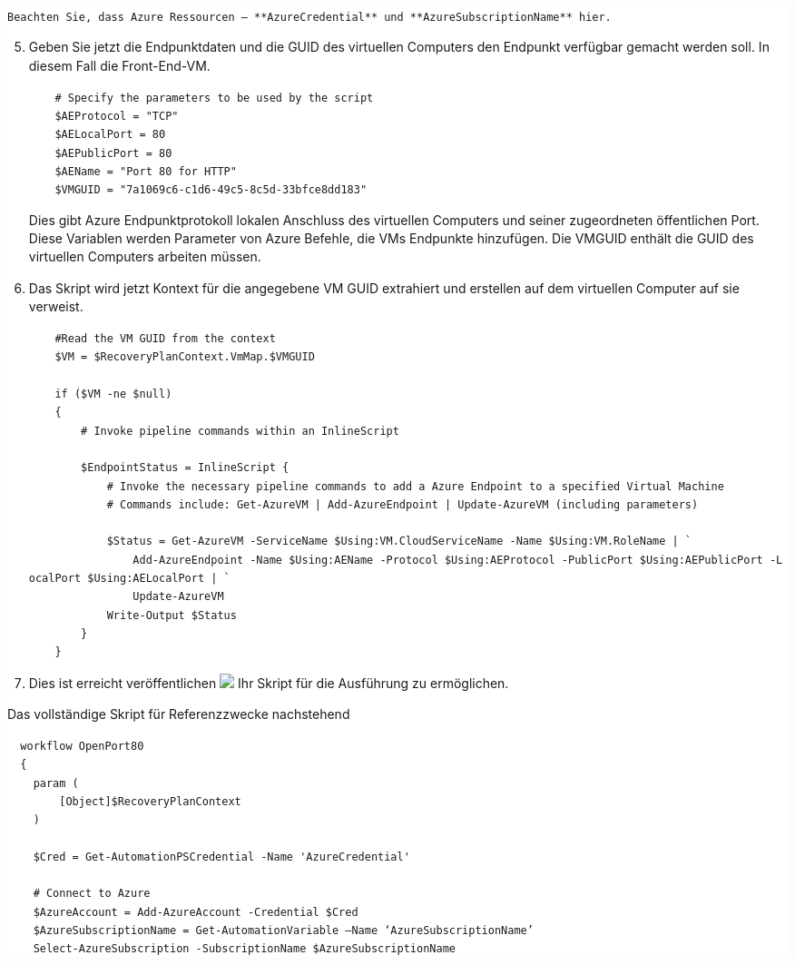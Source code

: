     Beachten Sie, dass Azure Ressourcen – **AzureCredential** und **AzureSubscriptionName** hier.

5.  Geben Sie jetzt die Endpunktdaten und die GUID des virtuellen Computers den Endpunkt verfügbar gemacht werden soll. In diesem Fall die Front-End-VM.

    ```
        # Specify the parameters to be used by the script
        $AEProtocol = "TCP"
        $AELocalPort = 80
        $AEPublicPort = 80
        $AEName = "Port 80 for HTTP"
        $VMGUID = "7a1069c6-c1d6-49c5-8c5d-33bfce8dd183"
    ```

    Dies gibt Azure Endpunktprotokoll lokalen Anschluss des virtuellen Computers und seiner zugeordneten öffentlichen Port. Diese Variablen werden Parameter von Azure Befehle, die VMs Endpunkte hinzufügen. Die VMGUID enthält die GUID des virtuellen Computers arbeiten müssen.

6.  Das Skript wird jetzt Kontext für die angegebene VM GUID extrahiert und erstellen auf dem virtuellen Computer auf sie verweist.

    ```
        #Read the VM GUID from the context
        $VM = $RecoveryPlanContext.VmMap.$VMGUID

        if ($VM -ne $null)
        {
            # Invoke pipeline commands within an InlineScript

            $EndpointStatus = InlineScript {
                # Invoke the necessary pipeline commands to add a Azure Endpoint to a specified Virtual Machine
                # Commands include: Get-AzureVM | Add-AzureEndpoint | Update-AzureVM (including parameters)

                $Status = Get-AzureVM -ServiceName $Using:VM.CloudServiceName -Name $Using:VM.RoleName | `
                    Add-AzureEndpoint -Name $Using:AEName -Protocol $Using:AEProtocol -PublicPort $Using:AEPublicPort -LocalPort $Using:AELocalPort | `
                    Update-AzureVM
                Write-Output $Status
            }
        }
    ```

7. Dies ist erreicht veröffentlichen ![](media/site-recovery-runbook-automation/20.png) Ihr Skript für die Ausführung zu ermöglichen.

Das vollständige Skript für Referenzzwecke nachstehend

```
  workflow OpenPort80
  {
    param (
        [Object]$RecoveryPlanContext
    )

    $Cred = Get-AutomationPSCredential -Name 'AzureCredential'

    # Connect to Azure
    $AzureAccount = Add-AzureAccount -Credential $Cred
    $AzureSubscriptionName = Get-AutomationVariable –Name ‘AzureSubscriptionName’
    Select-AzureSubscription -SubscriptionName $AzureSubscriptionName
```